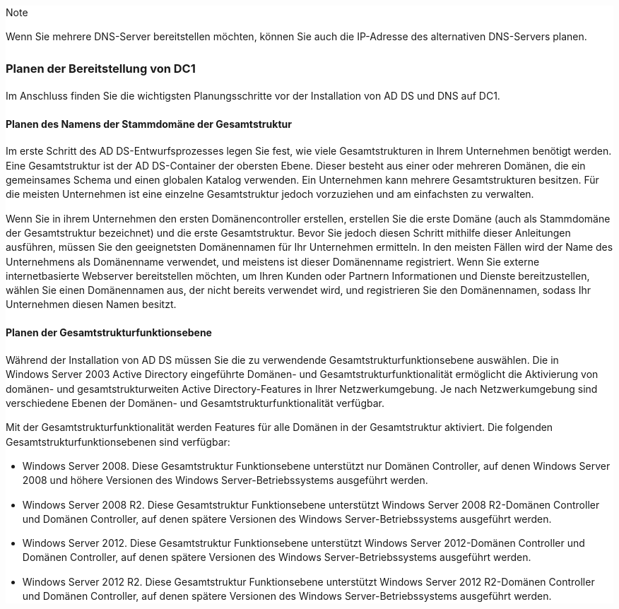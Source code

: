 > [!NOTE]
> Wenn Sie mehrere DNS-Server bereitstellen möchten, können Sie auch die IP-Adresse des alternativen DNS-Servers planen.

### <a name="planning-the-deployment-of-dc1"></a><a name="bkmk_NetFndtn_Pln_AD-DNS-01"></a>Planen der Bereitstellung von DC1
Im Anschluss finden Sie die wichtigsten Planungsschritte vor der Installation von AD DS und DNS auf DC1.

#### <a name="planning-the-name-of-the-forest-root-domain"></a>Planen des Namens der Stammdomäne der Gesamtstruktur
Im erste Schritt des AD DS-Entwurfsprozesses legen Sie fest, wie viele Gesamtstrukturen in Ihrem Unternehmen benötigt werden. Eine Gesamtstruktur ist der AD DS-Container der obersten Ebene. Dieser besteht aus einer oder mehreren Domänen, die ein gemeinsames Schema und einen globalen Katalog verwenden. Ein Unternehmen kann mehrere Gesamtstrukturen besitzen. Für die meisten Unternehmen ist eine einzelne Gesamtstruktur jedoch vorzuziehen und am einfachsten zu verwalten.

Wenn Sie in ihrem Unternehmen den ersten Domänencontroller erstellen, erstellen Sie die erste Domäne (auch als Stammdomäne der Gesamtstruktur bezeichnet) und die erste Gesamtstruktur. Bevor Sie jedoch diesen Schritt mithilfe dieser Anleitungen ausführen, müssen Sie den geeignetsten Domänennamen für Ihr Unternehmen ermitteln. In den meisten Fällen wird der Name des Unternehmens als Domänenname verwendet, und meistens ist dieser Domänenname registriert. Wenn Sie externe internetbasierte Webserver bereitstellen möchten, um Ihren Kunden oder Partnern Informationen und Dienste bereitzustellen, wählen Sie einen Domänennamen aus, der nicht bereits verwendet wird, und registrieren Sie den Domänennamen, sodass Ihr Unternehmen diesen Namen besitzt.

#### <a name="planning-the-forest-functional-level"></a>Planen der Gesamtstrukturfunktionsebene
Während der Installation von AD DS müssen Sie die zu verwendende Gesamtstrukturfunktionsebene auswählen. Die in Windows Server 2003 Active Directory eingeführte Domänen- und Gesamtstrukturfunktionalität ermöglicht die Aktivierung von domänen- und gesamtstrukturweiten Active Directory-Features in Ihrer Netzwerkumgebung. Je nach Netzwerkumgebung sind verschiedene Ebenen der Domänen- und Gesamtstrukturfunktionalität verfügbar.

Mit der Gesamtstrukturfunktionalität werden Features für alle Domänen in der Gesamtstruktur aktiviert. Die folgenden Gesamtstrukturfunktionsebenen sind verfügbar:

-  Windows Server 2008. Diese Gesamtstruktur Funktionsebene unterstützt nur Domänen Controller, auf denen Windows Server 2008 und höhere Versionen des Windows Server-Betriebssystems ausgeführt werden.

-  Windows Server 2008 R2. Diese Gesamtstruktur Funktionsebene unterstützt Windows Server 2008 R2-Domänen Controller und Domänen Controller, auf denen spätere Versionen des Windows Server-Betriebssystems ausgeführt werden.

-  Windows Server 2012. Diese Gesamtstruktur Funktionsebene unterstützt Windows Server 2012-Domänen Controller und Domänen Controller, auf denen spätere Versionen des Windows Server-Betriebssystems ausgeführt werden.

-  Windows Server 2012 R2. Diese Gesamtstruktur Funktionsebene unterstützt Windows Server 2012 R2-Domänen Controller und Domänen Controller, auf denen spätere Versionen des Windows Server-Betriebssystems ausgeführt werden.
